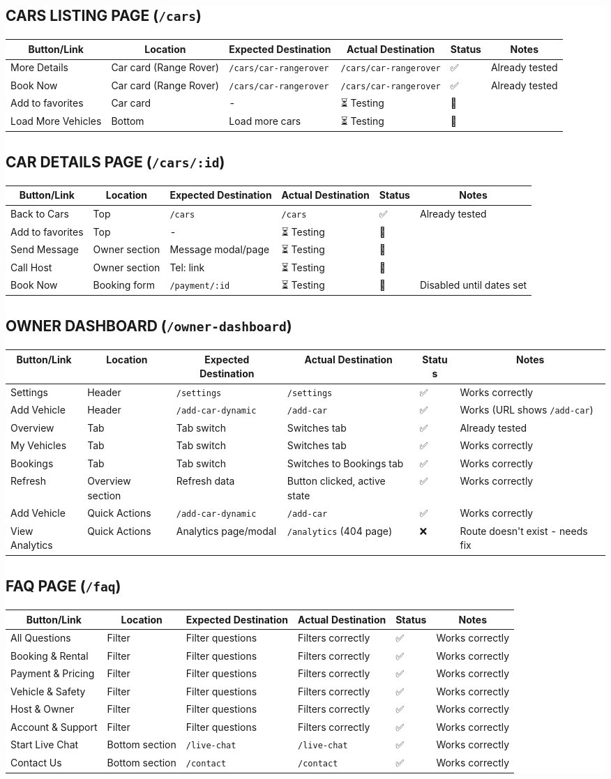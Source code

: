 ## CARS LISTING PAGE (`/cars`)

| Button/Link | Location | Expected Destination | Actual Destination | Status | Notes |
|------------|----------|---------------------|-------------------|--------|-------|
| More Details | Car card (Range Rover) | `/cars/car-rangerover` | `/cars/car-rangerover` | ✅ | Already tested |
| Book Now | Car card (Range Rover) | `/cars/car-rangerover` | `/cars/car-rangerover` | ✅ | Already tested |
| Add to favorites | Car card | - | ⏳ Testing | 🔄 |  |
| Load More Vehicles | Bottom | Load more cars | ⏳ Testing | 🔄 |  |

## CAR DETAILS PAGE (`/cars/:id`)

| Button/Link | Location | Expected Destination | Actual Destination | Status | Notes |
|------------|----------|---------------------|-------------------|--------|-------|
| Back to Cars | Top | `/cars` | `/cars` | ✅ | Already tested |
| Add to favorites | Top | - | ⏳ Testing | 🔄 |  |
| Send Message | Owner section | Message modal/page | ⏳ Testing | 🔄 |  |
| Call Host | Owner section | Tel: link | ⏳ Testing | 🔄 |  |
| Book Now | Booking form | `/payment/:id` | ⏳ Testing | 🔄 | Disabled until dates set |

## OWNER DASHBOARD (`/owner-dashboard`)

| Button/Link | Location | Expected Destination | Actual Destination | Status | Notes |
|------------|----------|---------------------|-------------------|--------|-------|
| Settings | Header | `/settings` | `/settings` | ✅ | Works correctly |
| Add Vehicle | Header | `/add-car-dynamic` | `/add-car` | ✅ | Works (URL shows `/add-car`) |
| Overview | Tab | Tab switch | Switches tab | ✅ | Already tested |
| My Vehicles | Tab | Tab switch | Switches tab | ✅ | Works correctly |
| Bookings | Tab | Tab switch | Switches to Bookings tab | ✅ | Works correctly |
| Refresh | Overview section | Refresh data | Button clicked, active state | ✅ | Works correctly |
| Add Vehicle | Quick Actions | `/add-car-dynamic` | `/add-car` | ✅ | Works correctly |
| View Analytics | Quick Actions | Analytics page/modal | `/analytics` (404 page) | ❌ | Route doesn't exist - needs fix |

## FAQ PAGE (`/faq`)

| Button/Link | Location | Expected Destination | Actual Destination | Status | Notes |
|------------|----------|---------------------|-------------------|--------|-------|
| All Questions | Filter | Filter questions | Filters correctly | ✅ | Works correctly |
| Booking & Rental | Filter | Filter questions | Filters correctly | ✅ | Works correctly |
| Payment & Pricing | Filter | Filter questions | Filters correctly | ✅ | Works correctly |
| Vehicle & Safety | Filter | Filter questions | Filters correctly | ✅ | Works correctly |
| Host & Owner | Filter | Filter questions | Filters correctly | ✅ | Works correctly |
| Account & Support | Filter | Filter questions | Filters correctly | ✅ | Works correctly |
| Start Live Chat | Bottom section | `/live-chat` | `/live-chat` | ✅ | Works correctly |
| Contact Us | Bottom section | `/contact` | `/contact` | ✅ | Works correctly |
